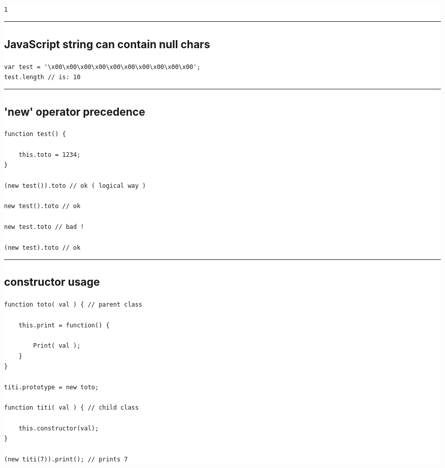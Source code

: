 ```
1
```



---

## JavaScript string can contain null chars ##
```
var test = '\x00\x00\x00\x00\x00\x00\x00\x00\x00\x00';
test.length // is: 10
```



---

## 'new' operator precedence ##
```
function test() {

	this.toto = 1234;
}

(new test()).toto // ok ( logical way )

new test().toto // ok

new test.toto // bad !

(new test).toto // ok
```



---

## constructor usage ##
```
function toto( val ) { // parent class

	this.print = function() {

		Print( val );
	}
}

titi.prototype = new toto;

function titi( val ) { // child class
  
	this.constructor(val);
}

(new titi(7)).print(); // prints 7
```
